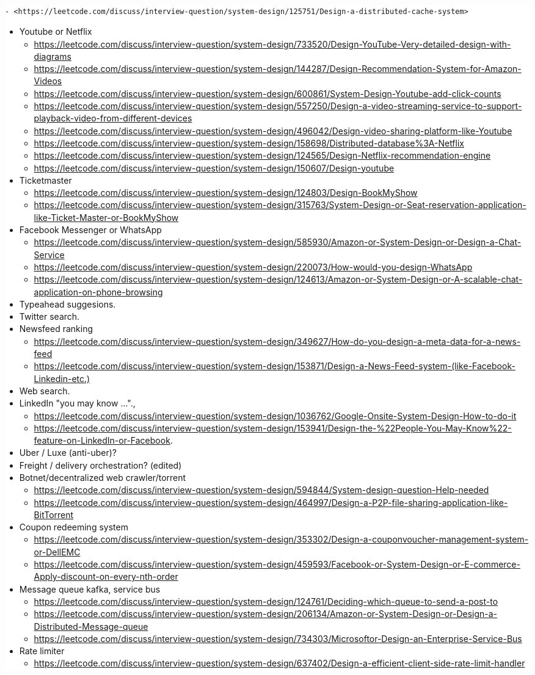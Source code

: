     - <https://leetcode.com/discuss/interview-question/system-design/125751/Design-a-distributed-cache-system>
- Youtube or Netflix
    - <https://leetcode.com/discuss/interview-question/system-design/733520/Design-YouTube-Very-detailed-design-with-diagrams>
    - <https://leetcode.com/discuss/interview-question/system-design/144287/Design-Recommendation-System-for-Amazon-Videos>
    - <https://leetcode.com/discuss/interview-question/system-design/600861/System-Design-Youtube-add-click-counts>
    - <https://leetcode.com/discuss/interview-question/system-design/557250/Design-a-video-streaming-service-to-support-playback-video-from-different-devices>
    - <https://leetcode.com/discuss/interview-question/system-design/496042/Design-video-sharing-platform-like-Youtube>
    - <https://leetcode.com/discuss/interview-question/system-design/158698/Distributed-database%3A-Netflix>
    - <https://leetcode.com/discuss/interview-question/system-design/124565/Design-Netflix-recommendation-engine>
    - <https://leetcode.com/discuss/interview-question/system-design/150607/Design-youtube>
- Ticketmaster
    - <https://leetcode.com/discuss/interview-question/system-design/124803/Design-BookMyShow>
    - <https://leetcode.com/discuss/interview-question/system-design/315763/System-Design-or-Seat-reservation-application-like-Ticket-Master-or-BookMyShow>
- Facebook Messenger or WhatsApp
    - <https://leetcode.com/discuss/interview-question/system-design/585930/Amazon-or-System-Design-or-Design-a-Chat-Service>
    - <https://leetcode.com/discuss/interview-question/system-design/220073/How-would-you-design-WhatsApp>
    - <https://leetcode.com/discuss/interview-question/system-design/124613/Amazon-or-System-Design-or-A-scalable-chat-application-on-phone-browsing>
- Typeahead suggesions.
- Twitter search.
- Newsfeed ranking
    - <https://leetcode.com/discuss/interview-question/system-design/349627/How-do-you-design-a-meta-data-for-a-news-feed>
    - <https://leetcode.com/discuss/interview-question/system-design/153871/Design-a-News-Feed-system-(like-Facebook-Linkedin-etc.)>
- Web search.
- LinkedIn "you may know ...".,
    - <https://leetcode.com/discuss/interview-question/system-design/1036762/Google-Onsite-System-Design-How-to-do-it>
    - <https://leetcode.com/discuss/interview-question/system-design/153941/Design-the-%22People-You-May-Know%22-feature-on-LinkedIn-or-Facebook>.
- Uber / Luxe (anti-uber)?
- Freight / delivery orchestration? (edited)
- Botnet/decentralized web crawler/torrent
    - <https://leetcode.com/discuss/interview-question/system-design/594844/System-design-question-Help-needed>
    - <https://leetcode.com/discuss/interview-question/system-design/464997/Design-a-P2P-file-sharing-application-like-BitTorrent>
- Coupon redeeming system
    - <https://leetcode.com/discuss/interview-question/system-design/353302/Design-a-couponvoucher-management-system-or-DellEMC>
    - <https://leetcode.com/discuss/interview-question/system-design/459593/Facebook-or-System-Design-or-E-commerce-Apply-discount-on-every-nth-order>
- Message queue kafka, service bus
    - <https://leetcode.com/discuss/interview-question/system-design/124761/Deciding-which-queue-to-send-a-post-to>
    - <https://leetcode.com/discuss/interview-question/system-design/206134/Amazon-or-System-Design-or-Design-a-Distributed-Message-queue>
    - <https://leetcode.com/discuss/interview-question/system-design/734303/Microsoftor-Design-an-Enterprise-Service-Bus>
- Rate limiter
    - <https://leetcode.com/discuss/interview-question/system-design/637402/Design-a-efficient-client-side-rate-limit-handler>